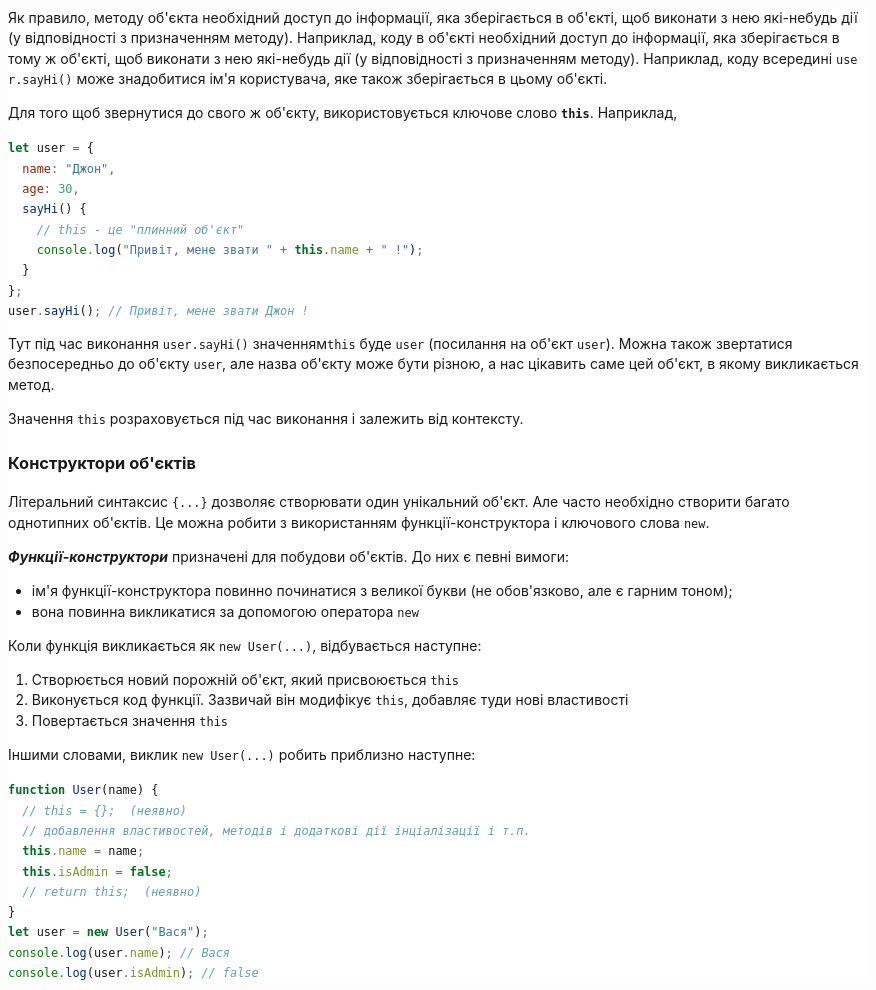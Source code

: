 Як правило, методу об'єкта необхідний доступ до інформації, яка зберігається в об'єкті, щоб виконати з нею які-небудь дії (у відповідності з призначенням методу). Наприклад, коду в об'єкті необхідний доступ до інформації, яка зберігається в тому ж об'єкті, щоб виконати з нею які-небудь дії (у відповідності з призначенням методу).  Наприклад, коду всередині `user.sayHi()` може знадобитися ім'я користувача, яке також зберігається в цьому об'єкті.     

Для того щоб звернутися до свого ж об'єкту, використовується ключове слово **`this`**. Наприклад,           

```javascript
let user = {
  name: "Джон",
  age: 30,
  sayHi() {
    // this - це "плинний об'єкт"
    console.log("Привіт, мене звати " + this.name + " !");
  }
};
user.sayHi(); // Привіт, мене звати Джон !
```

Тут під час виконання  `user.sayHi()` значенням`this` буде `user` (посилання на об'єкт `user`). Можна також звертатися безпосередньо до об'єкту `user`, але назва об'єкту може бути різною, а нас цікавить саме цей об'єкт, в якому викликається метод.       

Значення `this` розраховується під час виконання і залежить від контексту. 

### Конструктори об'єктів

Літеральний синтаксис `{...}` дозволяє створювати один унікальний об'єкт. Але часто необхідно створити багато однотипних об'єктів. Це можна робити з використанням функції-конструктора і ключового слова `new`. 

***Функції-конструктори*** призначені для побудови об'єктів. До них є певні вимоги:

- ім'я функції-конструктора повинно починатися з великої букви (не обов'язково, але є гарним тоном);
- вона повинна викликатися за допомогою оператора `new`     

 Коли функція викликається як `new User(...)`, відбувається наступне:

1. Створюється новий порожній об'єкт, який присвоюється `this`
2. Виконується код функції. Зазвичай він модифікує `this`, добавляє туди нові властивості
3. Повертається значення `this`     

Іншими словами, виклик `new User(...)` робить приблизно наступне:        

```javascript
function User(name) {
  // this = {};  (неявно)
  // добавлення властивостей, методів і додаткові дії інціалізації і т.п.  
  this.name = name;
  this.isAdmin = false;
  // return this;  (неявно)  
}
let user = new User("Вася");
console.log(user.name); // Вася
console.log(user.isAdmin); // false
```

